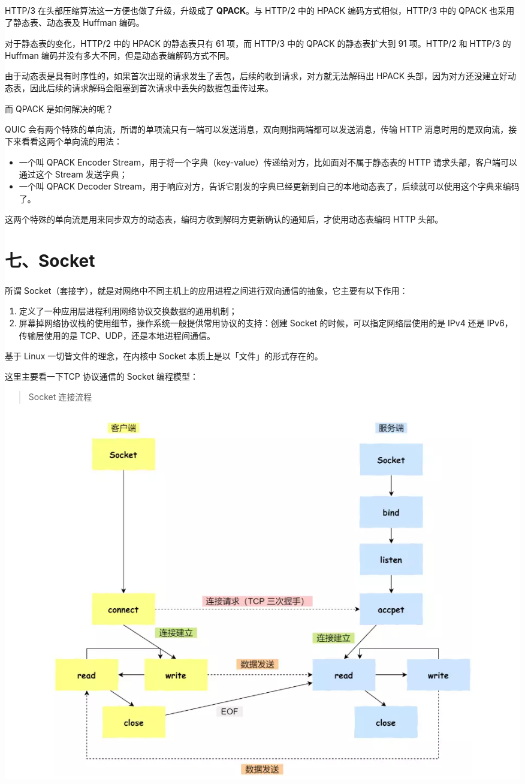 HTTP/3 在头部压缩算法这一方便也做了升级，升级成了 **QPACK**。与 HTTP/2 中的 HPACK 编码方式相似，HTTP/3 中的 QPACK 也采用了静态表、动态表及 Huffman 编码。

对于静态表的变化，HTTP/2 中的 HPACK 的静态表只有 61 项，而 HTTP/3 中的 QPACK 的静态表扩大到 91 项。HTTP/2 和 HTTP/3 的 Huffman 编码并没有多大不同，但是动态表编解码方式不同。

由于动态表是具有时序性的，如果首次出现的请求发生了丢包，后续的收到请求，对方就无法解码出 HPACK 头部，因为对方还没建立好动态表，因此后续的请求解码会阻塞到首次请求中丢失的数据包重传过来。

而 QPACK 是如何解决的呢？

QUIC 会有两个特殊的单向流，所谓的单项流只有一端可以发送消息，双向则指两端都可以发送消息，传输 HTTP 消息时用的是双向流，接下来看看这两个单向流的用法：

- 一个叫 QPACK Encoder Stream，用于将一个字典（key-value）传递给对方，比如面对不属于静态表的 HTTP 请求头部，客户端可以通过这个 Stream 发送字典；
- 一个叫 QPACK Decoder Stream，用于响应对方，告诉它刚发的字典已经更新到自己的本地动态表了，后续就可以使用这个字典来编码了。

这两个特殊的单向流是用来同步双方的动态表，编码方收到解码方更新确认的通知后，才使用动态表编码 HTTP 头部。

# 七、Socket

所谓 Socket（套接字），就是对网络中不同主机上的应用进程之间进行双向通信的抽象，它主要有以下作用：

1. 定义了一种应用层进程利用网络协议交换数据的通用机制；
2. 屏幕掉网络协议栈的使用细节，操作系统一般提供常用协议的支持：创建 Socket 的时候，可以指定网络层使用的是 IPv4 还是 IPv6，传输层使用的是 TCP、UDP，还是本地进程间通信。

基于 Linux 一切皆文件的理念，在内核中 Socket 本质上是以「文件」的形式存在的。

这里主要看一下TCP 协议通信的 Socket 编程模型：

> Socket 连接流程

<div align="center"> <img src="../pictures//Socket流程.webp" width="700"/> </div>

